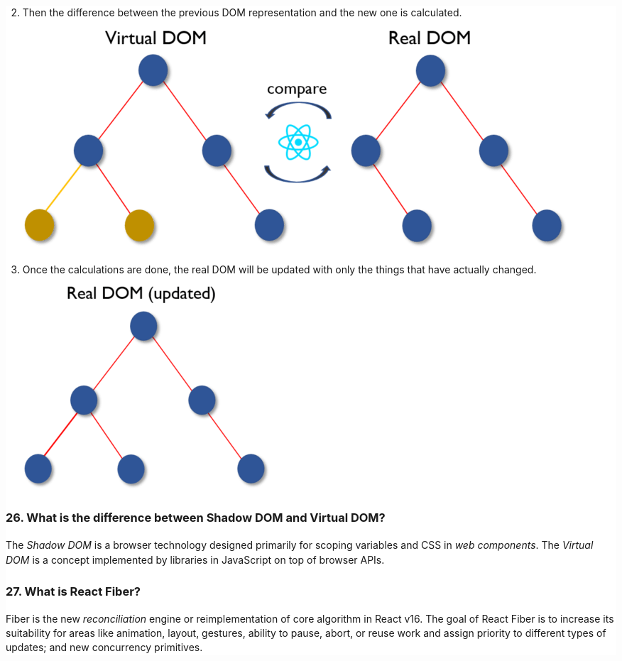 2. Then the difference between the previous DOM representation and the new one is calculated.
  ![vdom2](images/vdom2.png)

3. Once the calculations are done, the real DOM will be updated with only the things that have actually changed.
  ![vdom3](images/vdom3.png)

### 26. What is the difference between Shadow DOM and Virtual DOM?

The *Shadow DOM* is a browser technology designed primarily for scoping variables and CSS in *web components*. The *Virtual DOM* is a concept implemented by libraries in JavaScript on top of browser APIs.

### 27. What is React Fiber?

Fiber is the new *reconciliation* engine or reimplementation of core algorithm in React v16. The goal of React Fiber is to increase its suitability for areas like animation, layout, gestures, ability to pause, abort, or reuse work and assign priority to different types of updates; and new concurrency primitives.

